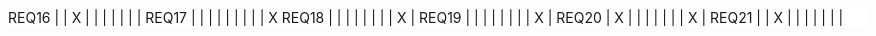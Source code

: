 REQ16		|  	 |  X |    |    |    |    |    |    |
REQ17		|	 |    |    |    |    |    |    |    |  X 
REQ18		|	 |    |    |    |    |    |    |  X |
REQ19		|	 |    |    |    |    |    |    |  X |
REQ20		|  X |    |    |    |    |    |    |  X |
REQ21		|	 |	X |	   |    |    |    |    |    |
